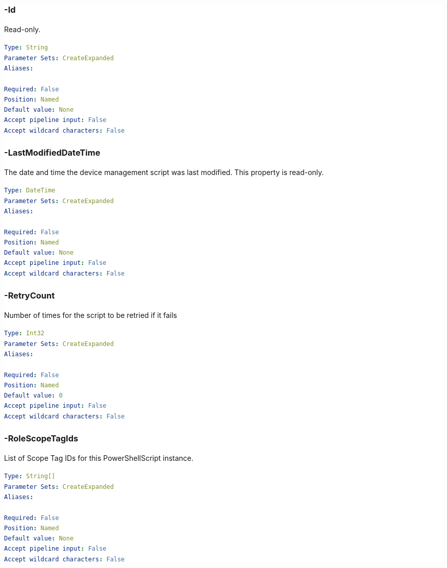 ### -Id
Read-only.

```yaml
Type: String
Parameter Sets: CreateExpanded
Aliases:

Required: False
Position: Named
Default value: None
Accept pipeline input: False
Accept wildcard characters: False
```

### -LastModifiedDateTime
The date and time the device management script was last modified.
This property is read-only.

```yaml
Type: DateTime
Parameter Sets: CreateExpanded
Aliases:

Required: False
Position: Named
Default value: None
Accept pipeline input: False
Accept wildcard characters: False
```

### -RetryCount
Number of times for the script to be retried if it fails

```yaml
Type: Int32
Parameter Sets: CreateExpanded
Aliases:

Required: False
Position: Named
Default value: 0
Accept pipeline input: False
Accept wildcard characters: False
```

### -RoleScopeTagIds
List of Scope Tag IDs for this PowerShellScript instance.

```yaml
Type: String[]
Parameter Sets: CreateExpanded
Aliases:

Required: False
Position: Named
Default value: None
Accept pipeline input: False
Accept wildcard characters: False
```
